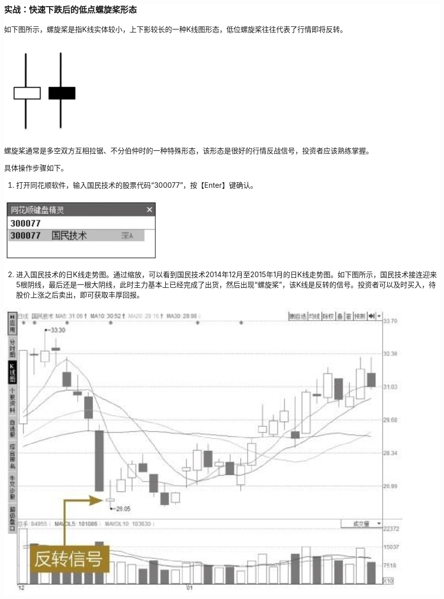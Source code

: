 ### 实战：快速下跌后的低点螺旋桨形态

如下图所示，螺旋桨是指K线实体较小，上下影较长的一种K线图形态，低位螺旋桨往往代表了行情即将反转。

![image-20221108215809964](./images/image-20221108215809964.png)

螺旋桨通常是多空双方互相拉锯、不分伯仲时的一种特殊形态，该形态是很好的行情反战信号，投资者应该熟练掌握。

具体操作步骤如下。

1. 打开同花顺软件，输入国民技术的股票代码“300077”，按【Enter】键确认。

![image-20221108215823462](./images/image-20221108215823462.png)

2. 进入国民技术的日K线走势图。通过缩放，可以看到国民技术2014年12月至2015年1月的日K线走势图。如下图所示，国民技术接连迎来5根阴线，最后还是一根大阴线，此时主力基本上已经完成了出货，然后出现“螺旋桨”，该K线是反转的信号。投资者可以及时买入，待股价上涨之后卖出，即可获取丰厚回报。

![image-20221108215836530](./images/image-20221108215836530.png)
